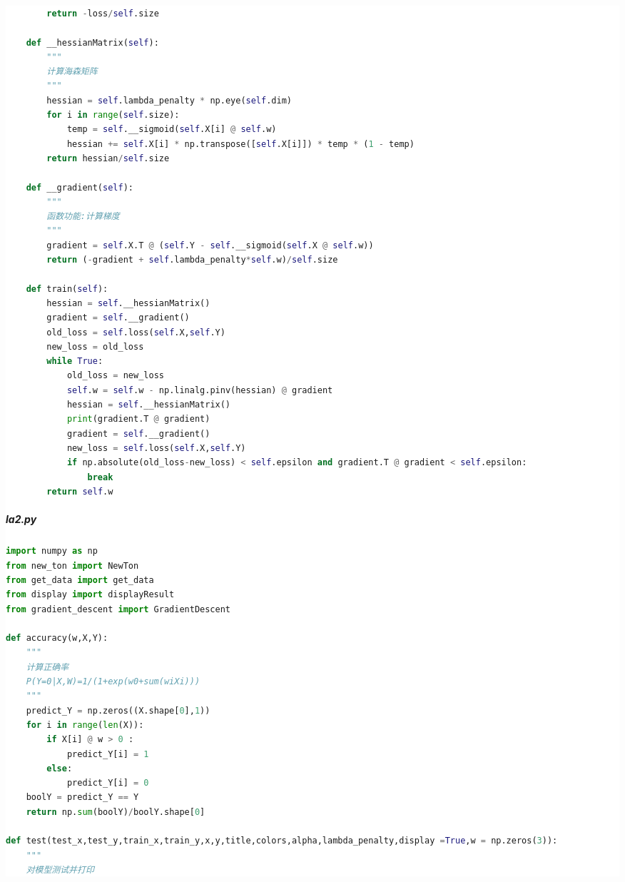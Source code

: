 ```python
        return -loss/self.size

    def __hessianMatrix(self):
        """
        计算海森矩阵
        """
        hessian = self.lambda_penalty * np.eye(self.dim)
        for i in range(self.size):
            temp = self.__sigmoid(self.X[i] @ self.w)
            hessian += self.X[i] * np.transpose([self.X[i]]) * temp * (1 - temp)
        return hessian/self.size
    
    def __gradient(self):
        """
        函数功能:计算梯度
        """
        gradient = self.X.T @ (self.Y - self.__sigmoid(self.X @ self.w))
        return (-gradient + self.lambda_penalty*self.w)/self.size
    
    def train(self):
        hessian = self.__hessianMatrix()
        gradient = self.__gradient()
        old_loss = self.loss(self.X,self.Y)
        new_loss = old_loss
        while True:
            old_loss = new_loss
            self.w = self.w - np.linalg.pinv(hessian) @ gradient
            hessian = self.__hessianMatrix()
            print(gradient.T @ gradient)
            gradient = self.__gradient()
            new_loss = self.loss(self.X,self.Y)
            if np.absolute(old_loss-new_loss) < self.epsilon and gradient.T @ gradient < self.epsilon:
                break
        return self.w
```

##### la2.py

```python
import numpy as np
from new_ton import NewTon
from get_data import get_data
from display import displayResult
from gradient_descent import GradientDescent

def accuracy(w,X,Y):
    """
    计算正确率
    P(Y=0|X,W)=1/(1+exp(w0+sum(wiXi)))
    """
    predict_Y = np.zeros((X.shape[0],1))
    for i in range(len(X)):
        if X[i] @ w > 0 :
            predict_Y[i] = 1
        else:
            predict_Y[i] = 0
    boolY = predict_Y == Y
    return np.sum(boolY)/boolY.shape[0]
            
def test(test_x,test_y,train_x,train_y,x,y,title,colors,alpha,lambda_penalty,display =True,w = np.zeros(3)):
    """
    对模型测试并打印
```
